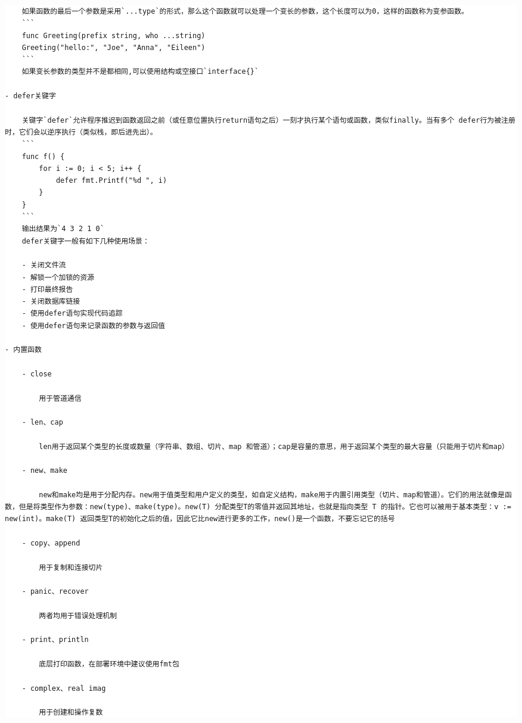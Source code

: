 		如果函数的最后一个参数是采用`...type`的形式，那么这个函数就可以处理一个变长的参数，这个长度可以为0，这样的函数称为变参函数。
		```
		func Greeting(prefix string, who ...string)
		Greeting("hello:", "Joe", "Anna", "Eileen")
		```
		如果变长参数的类型并不是都相同,可以使用结构或空接口`interface{}`

	- defer关键字
		
		关键字`defer`允许程序推迟到函数返回之前（或任意位置执行return语句之后）一刻才执行某个语句或函数，类似finally。当有多个 defer行为被注册时，它们会以逆序执行（类似栈，即后进先出）。
		```
		func f() {
			for i := 0; i < 5; i++ {
				defer fmt.Printf("%d ", i)
			}
		}
		```
		输出结果为`4 3 2 1 0`
		defer关键字一般有如下几种使用场景：
		
		- 关闭文件流
		- 解锁一个加锁的资源
		- 打印最终报告
		- 关闭数据库链接
		- 使用defer语句实现代码追踪
		- 使用defer语句来记录函数的参数与返回值

	- 内置函数

		- close
		
			用于管道通信

		- len、cap
		
			len用于返回某个类型的长度或数量（字符串、数组、切片、map 和管道）；cap是容量的意思，用于返回某个类型的最大容量（只能用于切片和map）

		- new、make
		
			new和make均是用于分配内存。new用于值类型和用户定义的类型，如自定义结构，make用于内置引用类型（切片、map和管道）。它们的用法就像是函数，但是将类型作为参数：new(type)、make(type)。new(T) 分配类型T的零值并返回其地址，也就是指向类型 T 的指针。它也可以被用于基本类型：v := new(int)。make(T) 返回类型T的初始化之后的值，因此它比new进行更多的工作，new()是一个函数，不要忘记它的括号

		- copy、append
		
			用于复制和连接切片

		- panic、recover
		
			两者均用于错误处理机制

		- print、println
		
			底层打印函数，在部署环境中建议使用fmt包

		- complex、real imag
		
			用于创建和操作复数
	